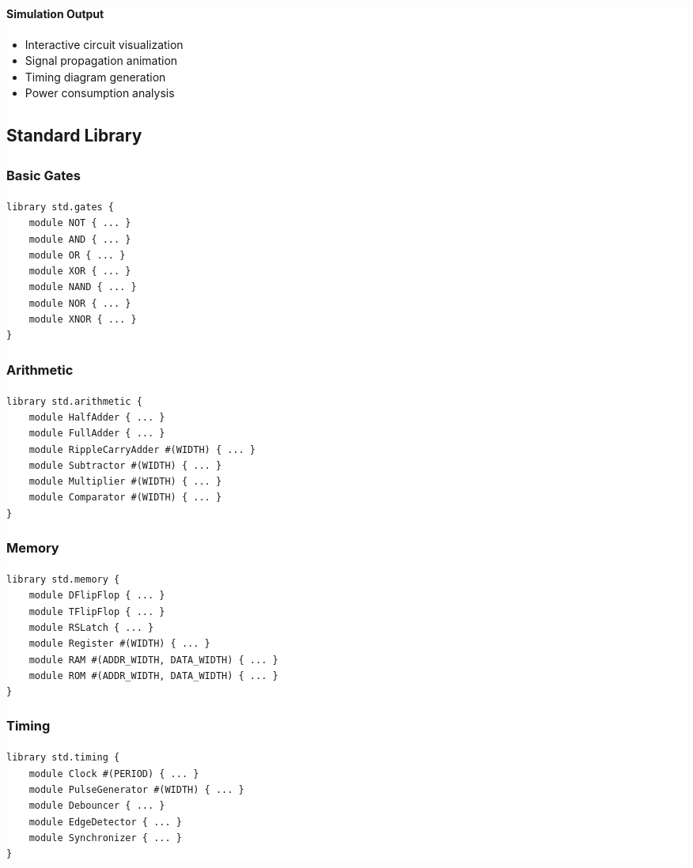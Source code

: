 #### Simulation Output
- Interactive circuit visualization
- Signal propagation animation
- Timing diagram generation
- Power consumption analysis

## Standard Library

### Basic Gates
```mcrdl
library std.gates {
    module NOT { ... }
    module AND { ... }
    module OR { ... }
    module XOR { ... }
    module NAND { ... }
    module NOR { ... }
    module XNOR { ... }
}
```

### Arithmetic
```mcrdl
library std.arithmetic {
    module HalfAdder { ... }
    module FullAdder { ... }
    module RippleCarryAdder #(WIDTH) { ... }
    module Subtractor #(WIDTH) { ... }
    module Multiplier #(WIDTH) { ... }
    module Comparator #(WIDTH) { ... }
}
```

### Memory
```mcrdl
library std.memory {
    module DFlipFlop { ... }
    module TFlipFlop { ... }
    module RSLatch { ... }
    module Register #(WIDTH) { ... }
    module RAM #(ADDR_WIDTH, DATA_WIDTH) { ... }
    module ROM #(ADDR_WIDTH, DATA_WIDTH) { ... }
}
```

### Timing
```mcrdl
library std.timing {
    module Clock #(PERIOD) { ... }
    module PulseGenerator #(WIDTH) { ... }
    module Debouncer { ... }
    module EdgeDetector { ... }
    module Synchronizer { ... }
}
```
